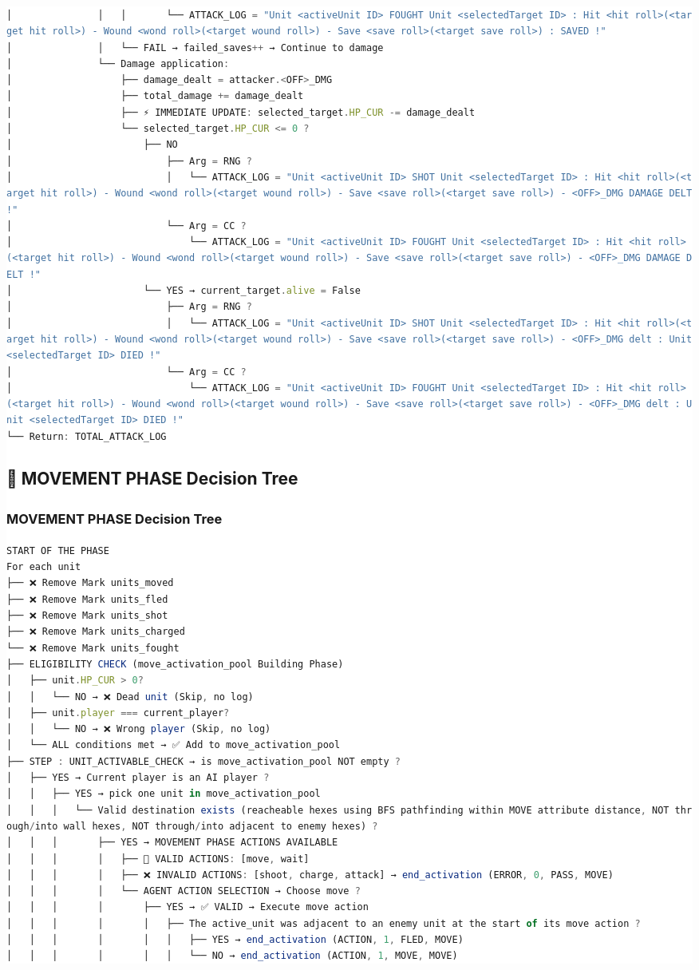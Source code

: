 ```javascript
│               │   │       └── ATTACK_LOG = "Unit <activeUnit ID> FOUGHT Unit <selectedTarget ID> : Hit <hit roll>(<target hit roll>) - Wound <wond roll>(<target wound roll>) - Save <save roll>(<target save roll>) : SAVED !"
│               │   └── FAIL → failed_saves++ → Continue to damage
│               └── Damage application:
│                   ├── damage_dealt = attacker.<OFF>_DMG
│                   ├── total_damage += damage_dealt
│                   ├── ⚡ IMMEDIATE UPDATE: selected_target.HP_CUR -= damage_dealt
│                   └── selected_target.HP_CUR <= 0 ?
│                       ├── NO
│                           ├── Arg = RNG ?
│                           │   └── ATTACK_LOG = "Unit <activeUnit ID> SHOT Unit <selectedTarget ID> : Hit <hit roll>(<target hit roll>) - Wound <wond roll>(<target wound roll>) - Save <save roll>(<target save roll>) - <OFF>_DMG DAMAGE DELT !"
│                           └── Arg = CC ?
│                               └── ATTACK_LOG = "Unit <activeUnit ID> FOUGHT Unit <selectedTarget ID> : Hit <hit roll>(<target hit roll>) - Wound <wond roll>(<target wound roll>) - Save <save roll>(<target save roll>) - <OFF>_DMG DAMAGE DELT !"
│                       └── YES → current_target.alive = False
│                           ├── Arg = RNG ?
│                           │   └── ATTACK_LOG = "Unit <activeUnit ID> SHOT Unit <selectedTarget ID> : Hit <hit roll>(<target hit roll>) - Wound <wond roll>(<target wound roll>) - Save <save roll>(<target save roll>) - <OFF>_DMG delt : Unit <selectedTarget ID> DIED !"
│                           └── Arg = CC ?
│                               └── ATTACK_LOG = "Unit <activeUnit ID> FOUGHT Unit <selectedTarget ID> : Hit <hit roll>(<target hit roll>) - Wound <wond roll>(<target wound roll>) - Save <save roll>(<target save roll>) - <OFF>_DMG delt : Unit <selectedTarget ID> DIED !"
└── Return: TOTAL_ATTACK_LOG
```

## 🏃 MOVEMENT PHASE Decision Tree

### MOVEMENT PHASE Decision Tree

```javascript
START OF THE PHASE
For each unit
├── ❌ Remove Mark units_moved
├── ❌ Remove Mark units_fled
├── ❌ Remove Mark units_shot
├── ❌ Remove Mark units_charged
└── ❌ Remove Mark units_fought
├── ELIGIBILITY CHECK (move_activation_pool Building Phase)
│   ├── unit.HP_CUR > 0?
│   │   └── NO → ❌ Dead unit (Skip, no log)
│   ├── unit.player === current_player?
│   │   └── NO → ❌ Wrong player (Skip, no log)
│   └── ALL conditions met → ✅ Add to move_activation_pool
├── STEP : UNIT_ACTIVABLE_CHECK → is move_activation_pool NOT empty ?
│   ├── YES → Current player is an AI player ?
│   │   ├── YES → pick one unit in move_activation_pool
│   │   │   └── Valid destination exists (reacheable hexes using BFS pathfinding within MOVE attribute distance, NOT through/into wall hexes, NOT through/into adjacent to enemy hexes) ?
│   │   │       ├── YES → MOVEMENT PHASE ACTIONS AVAILABLE
│   │   │       │   ├── 🎯 VALID ACTIONS: [move, wait]
│   │   │       │   ├── ❌ INVALID ACTIONS: [shoot, charge, attack] → end_activation (ERROR, 0, PASS, MOVE)
│   │   │       │   └── AGENT ACTION SELECTION → Choose move ?
│   │   │       │       ├── YES → ✅ VALID → Execute move action
│   │   │       │       │   ├── The active_unit was adjacent to an enemy unit at the start of its move action ?
│   │   │       │       │   │   ├── YES → end_activation (ACTION, 1, FLED, MOVE)
│   │   │       │       │   │   └── NO → end_activation (ACTION, 1, MOVE, MOVE)
```